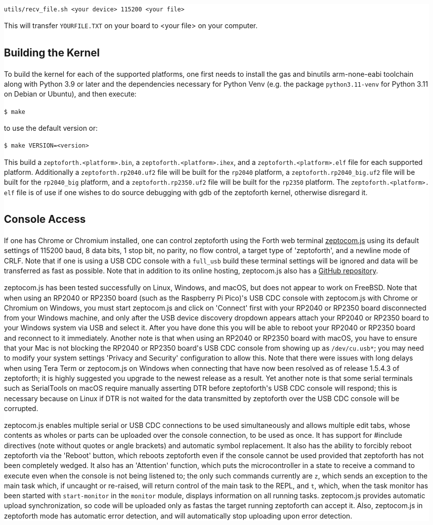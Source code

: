     utils/recv_file.sh <your device> 115200 <your file>

This will transfer `YOURFILE.TXT` on your board to \<your file> on your computer.

## Building the Kernel

To build the kernel for each of the supported platforms, one first needs to install the gas and binutils arm-none-eabi toolchain along with Python 3.9 or later and the dependencies necessary for Python Venv (e.g. the package `python3.11-venv` for Python 3.11 on Debian or Ubuntu), and then execute:

    $ make

to use the default version or:

    $ make VERSION=<version>

This build a `zeptoforth.<platform>.bin`, a `zeptoforth.<platform>.ihex`, and a `zeptoforth.<platform>.elf` file for each supported platform. Additionally a `zeptoforth.rp2040.uf2` file will be built for the `rp2040` platform, a `zeptoforth.rp2040_big.uf2` file will be built for the `rp2040_big` platform, and a `zeptoforth.rp2350.uf2` file will be built for the `rp2350` platform. The `zeptoforth.<platform>.elf` file is of use if one wishes to do source debugging with gdb of the zeptoforth kernel, otherwise disregard it.

## Console Access

If one has Chrome or Chromium installed, one can control zeptoforth using the Forth web terminal [zeptocom.js](https://tabemann.github.io/zeptocomjs/zeptocom.html) using its default settings of 115200 baud, 8 data bits, 1 stop bit, no parity, no flow control, a target type of 'zeptoforth', and a newline mode of CRLF. Note that if one is using a USB CDC console with a `full_usb` build these terminal settings will be ignored and data will be transferred as fast as possible. Note that in addition to its online hosting, zeptocom.js also has a [GitHub repository](https://github.com/tabemann/zeptocomjs/).

zeptocom.js has been tested successfully on Linux, Windows, and macOS, but does not appear to work on FreeBSD. Note that when using an RP2040 or RP2350 board (such as the Raspberry Pi Pico)'s USB CDC console with zeptocom.js with Chrome or Chromium on Windows, you must start zeptocom.js and click on 'Connect' first with your RP2040 or RP2350 board disconnected from your Windows machine, and only after the USB device discovery dropdown appears attach your RP2040 or RP2350 board to your Windows system via USB and select it. After you have done this you will be able to reboot your RP2040 or RP2350 board and reconnect to it immediately. Another note is that when using an RP2040 or RP2350 board with macOS, you have to ensure that your Mac is not blocking the RP2040 or RP2350 board's USB CDC console from showing up as `/dev/cu.usb*`; you may need to modify your system settings 'Privacy and Security' configuration to allow this. Note that there were issues with long delays when using Tera Term or zeptocom.js on Windows when connecting that have now been resolved as of release 1.5.4.3 of zeptoforth; it is highly suggested you upgrade to the newest release as a result. Yet another note is that some serial terminals such as SerialTools on macOS require manually asserting DTR before zeptoforth's USB CDC console will respond; this is necessary because on Linux if DTR is not waited for the data transmitted by zeptoforth over the USB CDC console will be corrupted.

zeptocom.js enables multiple serial or USB CDC connections to be used simultaneously and allows multiple edit tabs, whose contents as wholes or parts can be uploaded over the console connection, to be used as once. It has support for #include directives (note without quotes or angle brackets) and automatic symbol replacement. It also has the ability to forcibly reboot zeptoforth via the 'Reboot' button, which reboots zeptoforth even if the console cannot be used provided that zeptoforth has not been completely wedged. It also has an 'Attention' function, which puts the microcontroller in a state to receive a command to execute even when the console is not being listened to; the only such commands currently are `z`, which sends an exception to the main task which, if uncaught or re-raised, will return control of the main task to the REPL, and `t`, which, when the task monitor has been started with `start-monitor` in the `monitor` module, displays information on all running tasks. zeptocom.js provides automatic upload synchronization, so code will be uploaded only as fastas the target running zeptoforth can accept it. Also, zeptocom.js in zeptoforth mode has automatic error detection, and will automatically stop uploading upon error detection.
